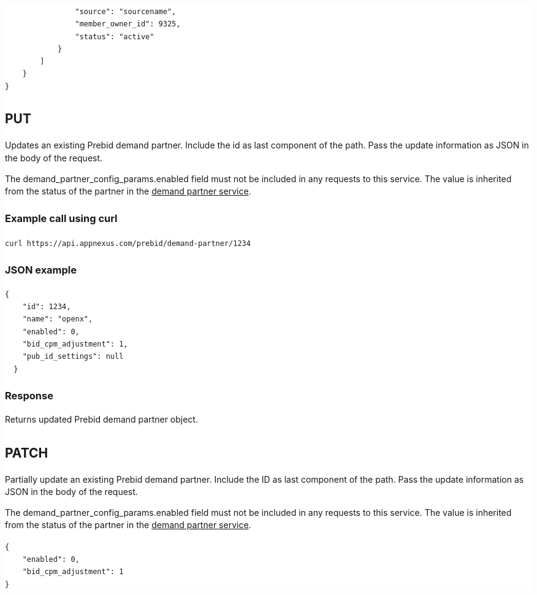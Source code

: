 ```
                "source": "sourcename",
                "member_owner_id": 9325,
                "status": "active"
            }
        ]
    }
}
```

## PUT

Updates an existing Prebid demand partner. Include the id as last component of the path. Pass the update information as JSON in the body of the request.

The demand_partner_config_params.enabled field must not be included in any requests to this service. The value is inherited from the status of the partner in the [demand partner service](demand-partner-service.md).

### Example call using curl

```
curl https://api.appnexus.com/prebid/demand-partner/1234
```

### JSON example

```
{
    "id": 1234,
    "name": "openx",
    "enabled": 0,
    "bid_cpm_adjustment": 1,
    "pub_id_settings": null
  }
```

### Response

Returns updated Prebid demand partner object.

## PATCH

Partially update an existing Prebid demand partner. Include the ID as last component of the path. Pass the update information as JSON in the body of the request.

The demand_partner_config_params.enabled field must not be included in any requests to this service. The value is inherited from the status of the partner in the [demand partner service](demand-partner-service.md).

```
{
    "enabled": 0,
    "bid_cpm_adjustment": 1
}
```
